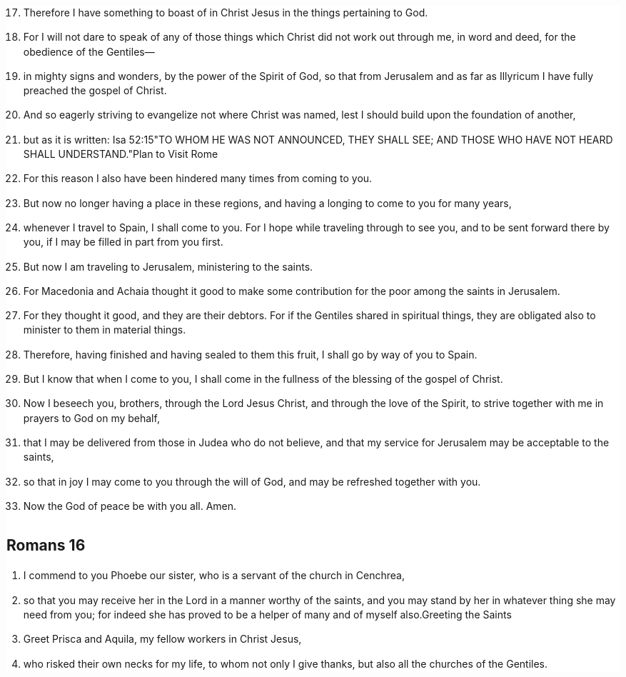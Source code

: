 17. Therefore I have something to boast of in Christ Jesus in the things pertaining to God.

18. For I will not dare to speak of any of those things which Christ did not work out through me, in word and deed, for the obedience of the Gentiles—

19. in mighty signs and wonders, by the power of the Spirit of God, so that from Jerusalem and as far as Illyricum I have fully preached the gospel of Christ.

20. And so eagerly striving to evangelize not where Christ was named, lest I should build upon the foundation of another,

21. but as it is written: Isa 52:15"TO WHOM HE WAS NOT ANNOUNCED, THEY SHALL SEE; AND THOSE WHO HAVE NOT HEARD SHALL UNDERSTAND."Plan to Visit Rome

22. For this reason I also have been hindered many times from coming to you.

23. But now no longer having a place in these regions, and having a longing to come to you for many years,

24. whenever I travel to Spain, I shall come to you. For I hope while traveling through to see you, and to be sent forward there by you, if I may be filled in part from you first.

25. But now I am traveling to Jerusalem, ministering to the saints.

26. For Macedonia and Achaia thought it good to make some contribution for the poor among the saints in Jerusalem.

27. For they thought it good, and they are their debtors. For if the Gentiles shared in spiritual things, they are obligated also to minister to them in material things.

28. Therefore, having finished and having sealed to them this fruit, I shall go by way of you to Spain.

29. But I know that when I come to you, I shall come in the fullness of the blessing of the gospel of Christ.

30. Now I beseech you, brothers, through the Lord Jesus Christ, and through the love of the Spirit, to strive together with me in prayers to God on my behalf,

31. that I may be delivered from those in Judea who do not believe, and that my service for Jerusalem may be acceptable to the saints,

32. so that in joy I may come to you through the will of God, and may be refreshed together with you.

33. Now the God of peace be with you all. Amen. 

## Romans 16

1. I commend to you Phoebe our sister, who is a servant of the church in Cenchrea,

2. so that you may receive her in the Lord in a manner worthy of the saints, and you may stand by her in whatever thing she may need from you; for indeed she has proved to be a helper of many and of myself also.Greeting the Saints

3. Greet Prisca and Aquila, my fellow workers in Christ Jesus,

4. who risked their own necks for my life, to whom not only I give thanks, but also all the churches of the Gentiles.
